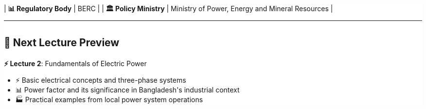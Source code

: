 | **📊 Regulatory Body** | BERC |
| **🏛️ Policy Ministry** | Ministry of Power, Energy and Mineral Resources |

---

## 👀 Next Lecture Preview
**⚡ Lecture 2**: Fundamentals of Electric Power
- ⚡ Basic electrical concepts and three-phase systems
- 📊 Power factor and its significance in Bangladesh's industrial context
- 🏭 Practical examples from local power system operations
